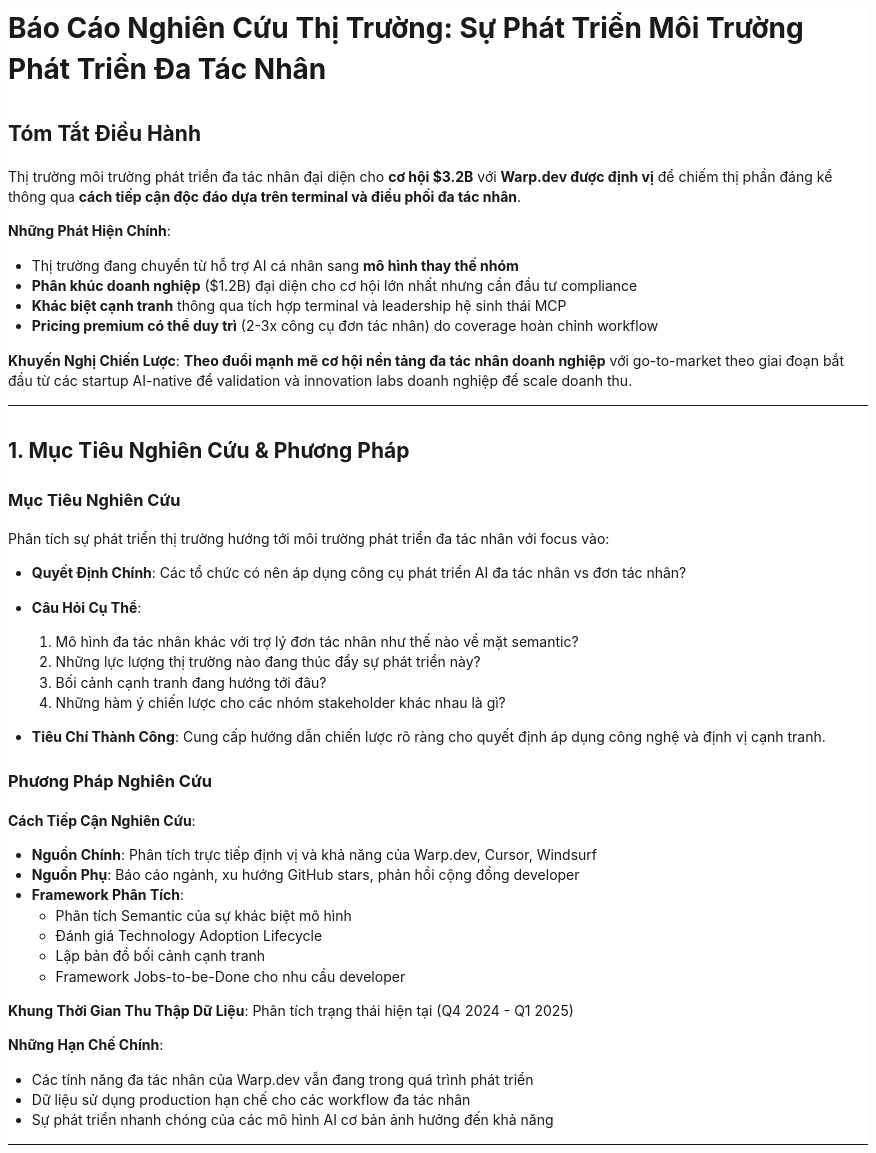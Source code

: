 # Báo Cáo Nghiên Cứu Thị Trường: Sự Phát Triển Môi Trường Phát Triển Đa Tác Nhân

## Tóm Tắt Điều Hành

Thị trường môi trường phát triển đa tác nhân đại diện cho **cơ hội $3.2B** với **Warp.dev được định vị** để chiếm thị phần đáng kể thông qua **cách tiếp cận độc đáo dựa trên terminal và điều phối đa tác nhân**.

**Những Phát Hiện Chính**:
- Thị trường đang chuyển từ hỗ trợ AI cá nhân sang **mô hình thay thế nhóm**
- **Phân khúc doanh nghiệp** ($1.2B) đại diện cho cơ hội lớn nhất nhưng cần đầu tư compliance
- **Khác biệt cạnh tranh** thông qua tích hợp terminal và leadership hệ sinh thái MCP
- **Pricing premium có thể duy trì** (2-3x công cụ đơn tác nhân) do coverage hoàn chỉnh workflow

**Khuyến Nghị Chiến Lược**: **Theo đuổi mạnh mẽ cơ hội nền tảng đa tác nhân doanh nghiệp** với go-to-market theo giai đoạn bắt đầu từ các startup AI-native để validation và innovation labs doanh nghiệp để scale doanh thu.

---

## 1. Mục Tiêu Nghiên Cứu & Phương Pháp

### Mục Tiêu Nghiên Cứu

Phân tích sự phát triển thị trường hướng tới môi trường phát triển đa tác nhân với focus vào:

- **Quyết Định Chính**: Các tổ chức có nên áp dụng công cụ phát triển AI đa tác nhân vs đơn tác nhân?
- **Câu Hỏi Cụ Thể**:
  1. Mô hình đa tác nhân khác với trợ lý đơn tác nhân như thế nào về mặt semantic?
  2. Những lực lượng thị trường nào đang thúc đẩy sự phát triển này?
  3. Bối cảnh cạnh tranh đang hướng tới đâu?
  4. Những hàm ý chiến lược cho các nhóm stakeholder khác nhau là gì?

- **Tiêu Chí Thành Công**: Cung cấp hướng dẫn chiến lược rõ ràng cho quyết định áp dụng công nghệ và định vị cạnh tranh.

### Phương Pháp Nghiên Cứu

**Cách Tiếp Cận Nghiên Cứu**:
- **Nguồn Chính**: Phân tích trực tiếp định vị và khả năng của Warp.dev, Cursor, Windsurf
- **Nguồn Phụ**: Báo cáo ngành, xu hướng GitHub stars, phản hồi cộng đồng developer
- **Framework Phân Tích**: 
  - Phân tích Semantic của sự khác biệt mô hình
  - Đánh giá Technology Adoption Lifecycle
  - Lập bản đồ bối cảnh cạnh tranh
  - Framework Jobs-to-be-Done cho nhu cầu developer

**Khung Thời Gian Thu Thập Dữ Liệu**: Phân tích trạng thái hiện tại (Q4 2024 - Q1 2025)

**Những Hạn Chế Chính**: 
- Các tính năng đa tác nhân của Warp.dev vẫn đang trong quá trình phát triển
- Dữ liệu sử dụng production hạn chế cho các workflow đa tác nhân
- Sự phát triển nhanh chóng của các mô hình AI cơ bản ảnh hưởng đến khả năng

---